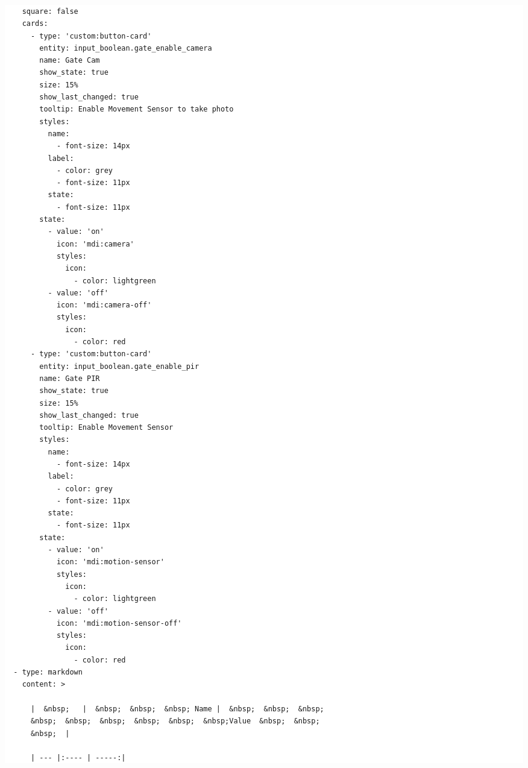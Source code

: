 ```
    square: false
    cards:
      - type: 'custom:button-card'
        entity: input_boolean.gate_enable_camera
        name: Gate Cam
        show_state: true
        size: 15%
        show_last_changed: true
        tooltip: Enable Movement Sensor to take photo
        styles:
          name:
            - font-size: 14px
          label:
            - color: grey
            - font-size: 11px
          state:
            - font-size: 11px
        state:
          - value: 'on'
            icon: 'mdi:camera'
            styles:
              icon:
                - color: lightgreen
          - value: 'off'
            icon: 'mdi:camera-off'
            styles:
              icon:
                - color: red
      - type: 'custom:button-card'
        entity: input_boolean.gate_enable_pir
        name: Gate PIR
        show_state: true
        size: 15%
        show_last_changed: true
        tooltip: Enable Movement Sensor
        styles:
          name:
            - font-size: 14px
          label:
            - color: grey
            - font-size: 11px
          state:
            - font-size: 11px
        state:
          - value: 'on'
            icon: 'mdi:motion-sensor'
            styles:
              icon:
                - color: lightgreen
          - value: 'off'
            icon: 'mdi:motion-sensor-off'
            styles:
              icon:
                - color: red
  - type: markdown
    content: >

      |  &nbsp;   |  &nbsp;  &nbsp;  &nbsp; Name |  &nbsp;  &nbsp;  &nbsp;
      &nbsp;  &nbsp;  &nbsp;  &nbsp;  &nbsp;  &nbsp;Value  &nbsp;  &nbsp; 
      &nbsp;  |

      | --- |:---- | -----:|

```